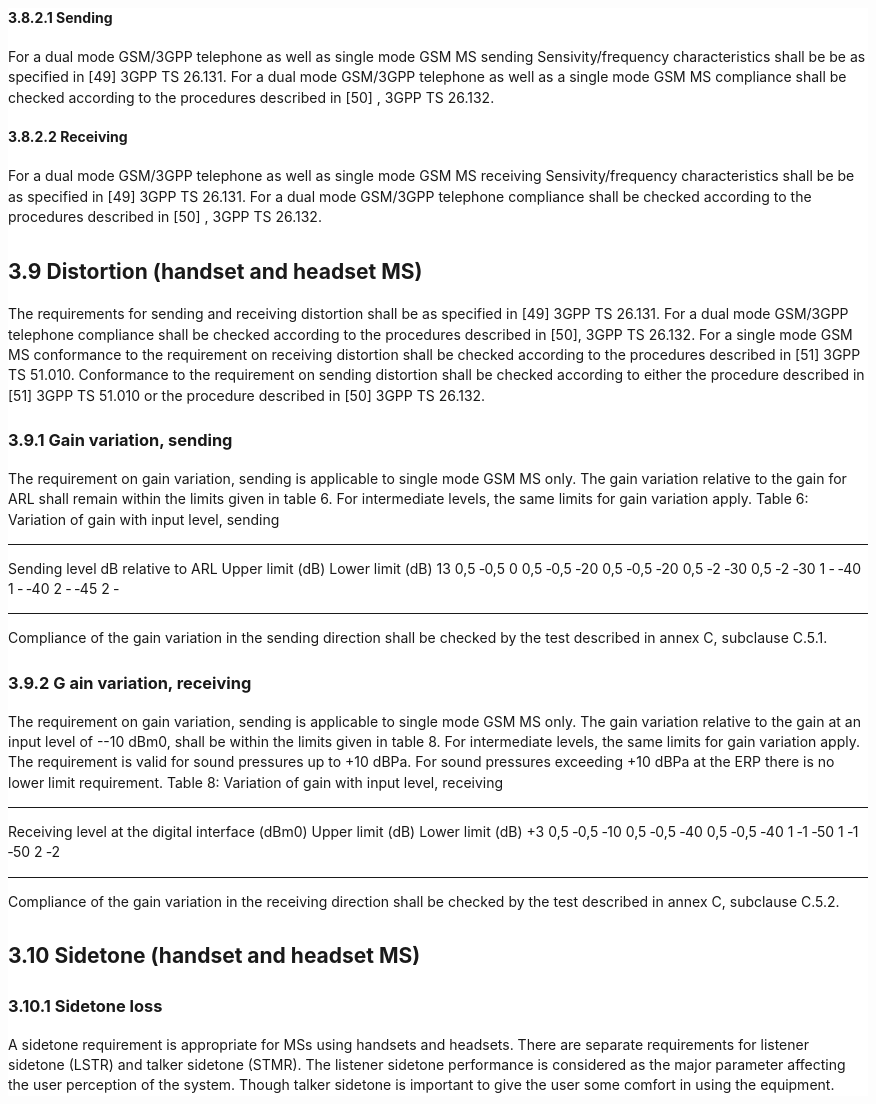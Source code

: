 #### 3.8.2.1 Sending
For a dual mode GSM/3GPP telephone as well as single mode GSM MS sending
Sensivity/frequency characteristics shall be be as specified in [49] 3GPP TS
26.131.
For a dual mode GSM/3GPP telephone as well as a single mode GSM MS compliance
shall be checked according to the procedures described in [50] , 3GPP TS
26.132.
#### 3.8.2.2 Receiving
For a dual mode GSM/3GPP telephone as well as single mode GSM MS receiving
Sensivity/frequency characteristics shall be be as specified in [49] 3GPP TS
26.131.
For a dual mode GSM/3GPP telephone compliance shall be checked according to
the procedures described in [50] , 3GPP TS 26.132.
## 3.9 Distortion (handset and headset MS)
The requirements for sending and receiving distortion shall be as specified in
[49] 3GPP TS 26.131.
For a dual mode GSM/3GPP telephone compliance shall be checked according to
the procedures described in [50], 3GPP TS 26.132.
For a single mode GSM MS conformance to the requirement on receiving
distortion shall be checked according to the procedures described in [51] 3GPP
TS 51.010. Conformance to the requirement on sending distortion shall be
checked according to either the procedure described in [51] 3GPP TS 51.010 or
the procedure described in [50] 3GPP TS 26.132.
### 3.9.1 Gain variation, sending
The requirement on gain variation, sending is applicable to single mode GSM MS
only.
The gain variation relative to the gain for ARL shall remain within the limits
given in table 6. For intermediate levels, the same limits for gain variation
apply.
Table 6: Variation of gain with input level, sending
* * *
Sending level dB relative to ARL Upper limit (dB) Lower limit (dB) 13 0,5 ‑0,5
0 0,5 ‑0,5 ‑20 0,5 ‑0,5 ‑20 0,5 ‑2 ‑30 0,5 ‑2 ‑30 1 ‑ ‑40 1 ‑ ‑40 2 ‑ ‑45 2 ‑
* * *
Compliance of the gain variation in the sending direction shall be checked by
the test described in annex C, subclause C.5.1.
### 3.9.2 G ain variation, receiving
The requirement on gain variation, sending is applicable to single mode GSM MS
only.
The gain variation relative to the gain at an input level of --10 dBm0, shall
be within the limits given in table 8. For intermediate levels, the same
limits for gain variation apply. The requirement is valid for sound pressures
up to +10 dBPa. For sound pressures exceeding +10 dBPa at the ERP there is no
lower limit requirement.
Table 8: Variation of gain with input level, receiving
* * *
Receiving level at the digital interface (dBm0) Upper limit (dB) Lower limit
(dB) +3 0,5 ‑0,5 ‑10 0,5 ‑0,5 ‑40 0,5 ‑0,5 ‑40 1 ‑1 ‑50 1 ‑1 ‑50 2 ‑2
* * *
Compliance of the gain variation in the receiving direction shall be checked
by the test described in annex C, subclause C.5.2.
## 3.10 Sidetone (handset and headset MS)
### 3.10.1 Sidetone loss
A sidetone requirement is appropriate for MSs using handsets and headsets.
There are separate requirements for listener sidetone (LSTR) and talker
sidetone (STMR). The listener sidetone performance is considered as the major
parameter affecting the user perception of the system. Though talker sidetone
is important to give the user some comfort in using the equipment.